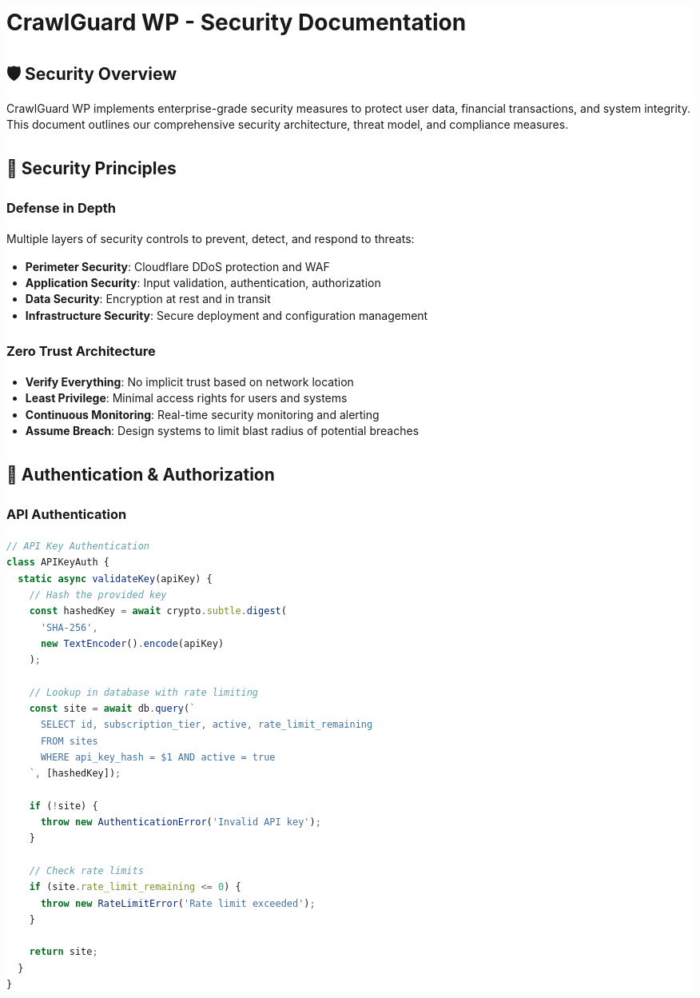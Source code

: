 # CrawlGuard WP - Security Documentation

## 🛡️ **Security Overview**

CrawlGuard WP implements enterprise-grade security measures to protect user data, financial transactions, and system integrity. This document outlines our comprehensive security architecture, threat model, and compliance measures.

## 🎯 **Security Principles**

### **Defense in Depth**
Multiple layers of security controls to prevent, detect, and respond to threats:
- **Perimeter Security**: Cloudflare DDoS protection and WAF
- **Application Security**: Input validation, authentication, authorization
- **Data Security**: Encryption at rest and in transit
- **Infrastructure Security**: Secure deployment and configuration management

### **Zero Trust Architecture**
- **Verify Everything**: No implicit trust based on network location
- **Least Privilege**: Minimal access rights for users and systems
- **Continuous Monitoring**: Real-time security monitoring and alerting
- **Assume Breach**: Design systems to limit blast radius of potential breaches

## 🔐 **Authentication & Authorization**

### **API Authentication**
```javascript
// API Key Authentication
class APIKeyAuth {
  static async validateKey(apiKey) {
    // Hash the provided key
    const hashedKey = await crypto.subtle.digest(
      'SHA-256',
      new TextEncoder().encode(apiKey)
    );
    
    // Lookup in database with rate limiting
    const site = await db.query(`
      SELECT id, subscription_tier, active, rate_limit_remaining
      FROM sites 
      WHERE api_key_hash = $1 AND active = true
    `, [hashedKey]);
    
    if (!site) {
      throw new AuthenticationError('Invalid API key');
    }
    
    // Check rate limits
    if (site.rate_limit_remaining <= 0) {
      throw new RateLimitError('Rate limit exceeded');
    }
    
    return site;
  }
}
```
